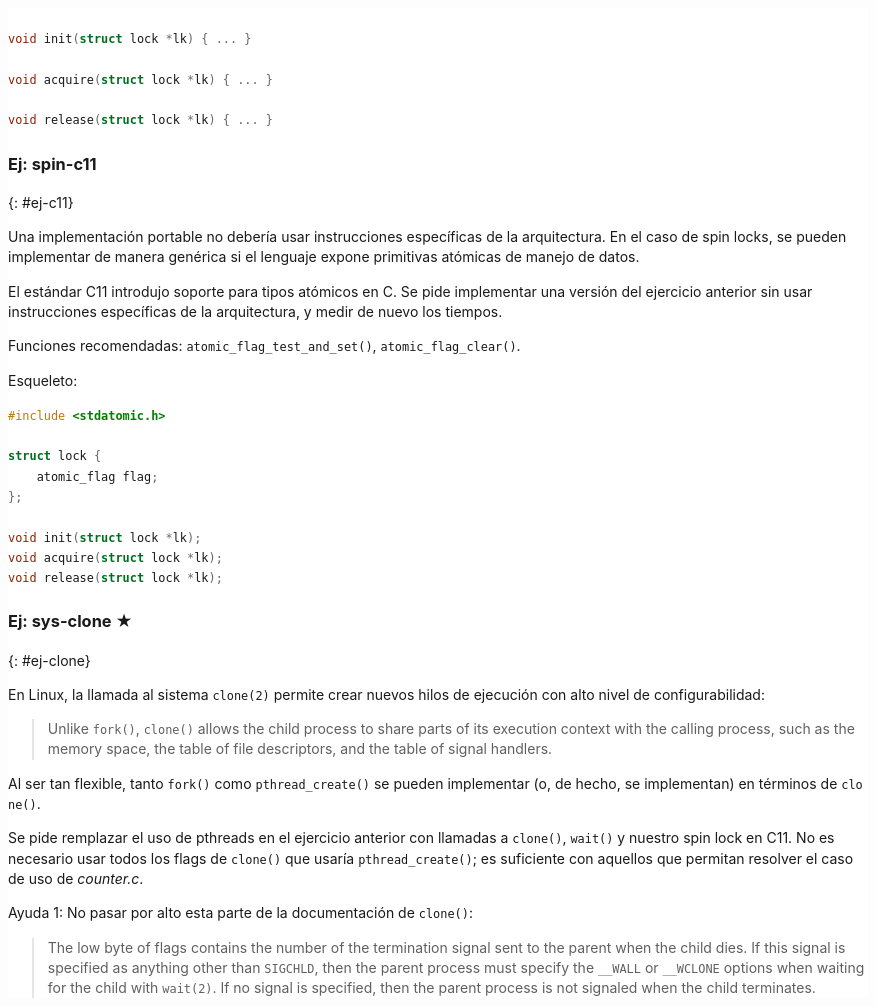 ```c

void init(struct lock *lk) { ... }

void acquire(struct lock *lk) { ... }

void release(struct lock *lk) { ... }
```

[xchg]: https://en.wikibooks.org/wiki/X86_Assembly/Data_Transfer#Data_swap


### Ej: spin-c11
{: #ej-c11}

Una implementación portable no debería usar instrucciones específicas de la arquitectura. En el caso de spin locks, se pueden implementar de manera genérica si el lenguaje expone primitivas atómicas de manejo de datos.

El estándar C11 introdujo soporte para tipos atómicos en C. Se pide implementar una versión del ejercicio anterior sin usar instrucciones específicas de la arquitectura, y medir de nuevo los tiempos.

Funciones recomendadas: `atomic_flag_test_and_set()`, `atomic_flag_clear()`.

Esqueleto:

```c
#include <stdatomic.h>

struct lock {
    atomic_flag flag;
};

void init(struct lock *lk);
void acquire(struct lock *lk);
void release(struct lock *lk);
```


### Ej: sys-clone ★
{: #ej-clone}

En Linux, la llamada al sistema `clone(2)` permite crear nuevos hilos de ejecución con alto nivel de configurabilidad:

> Unlike `fork()`, `clone()` allows the child process to share parts  of its execution context with the calling process, such as the memory space, the table of file descriptors, and the table of signal  handlers.

Al ser tan flexible, tanto `fork()` como `pthread_create()` se pueden implementar (o, de hecho, se implementan) en términos de `clone()`.

Se pide remplazar el uso de pthreads en el ejercicio anterior con llamadas a `clone()`, `wait()` y nuestro spin lock en C11. No es necesario usar todos los flags de `clone()` que usaría `pthread_create()`; es suficiente con aquellos que permitan resolver el caso de uso de _counter.c_.

Ayuda 1: No pasar por alto esta parte de la documentación de `clone()`:

> The low byte of flags contains the number of the termination signal sent to the parent when the child dies. If this signal is  specified  as anything other than `SIGCHLD`, then the parent process must specify the `__WALL` or `__WCLONE` options when waiting for the child with  `wait(2)`. If no signal is specified, then the parent process is not signaled when the child terminates.


[^esq]: En la entrega, incluir solamente los tiempos, y el archivo _spin-x86.c_.
[^stackprotect]: No habría, haciéndolo así, “guard pages” para el stack de cada thread—aunque tampoco los habría usando `malloc()`. Como ejercicio, se podrían configurar _guard pages_  combinando una llamada a `mmap(ANON)` y un par de llamadas a `mprotect(NONE)`.
[dif-mtx-spin]: https://stackoverflow.com/a/5870415/848301
[futex1]: https://www.kernel.org/doc/ols/2002/ols2002-pages-479-495.pdf
[futex2]: https://www.akkadia.org/drepper/futex.pdf
[futex7]: http://man7.org/linux/man-pages/man7/futex.7.html
[futexlwn]: https://lwn.net/Articles/360699/
[^russell]: Algunos de los detalles técnicos de Franke et al. (2002) son deficientes; se recomienda leer este segundo artículo con mayor atención.